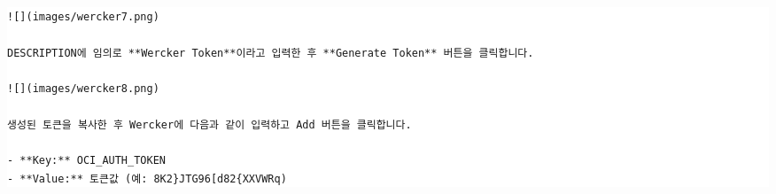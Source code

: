     ![](images/wercker7.png)
    
    DESCRIPTION에 임의로 **Wercker Token**이라고 입력한 후 **Generate Token** 버튼을 클릭합니다.

    ![](images/wercker8.png)
    
    생성된 토큰을 복사한 후 Wercker에 다음과 같이 입력하고 Add 버튼을 클릭합니다.

    - **Key:** OCI_AUTH_TOKEN  
    - **Value:** 토큰값 (예: 8K2}JTG96[d82{XXVWRq)
